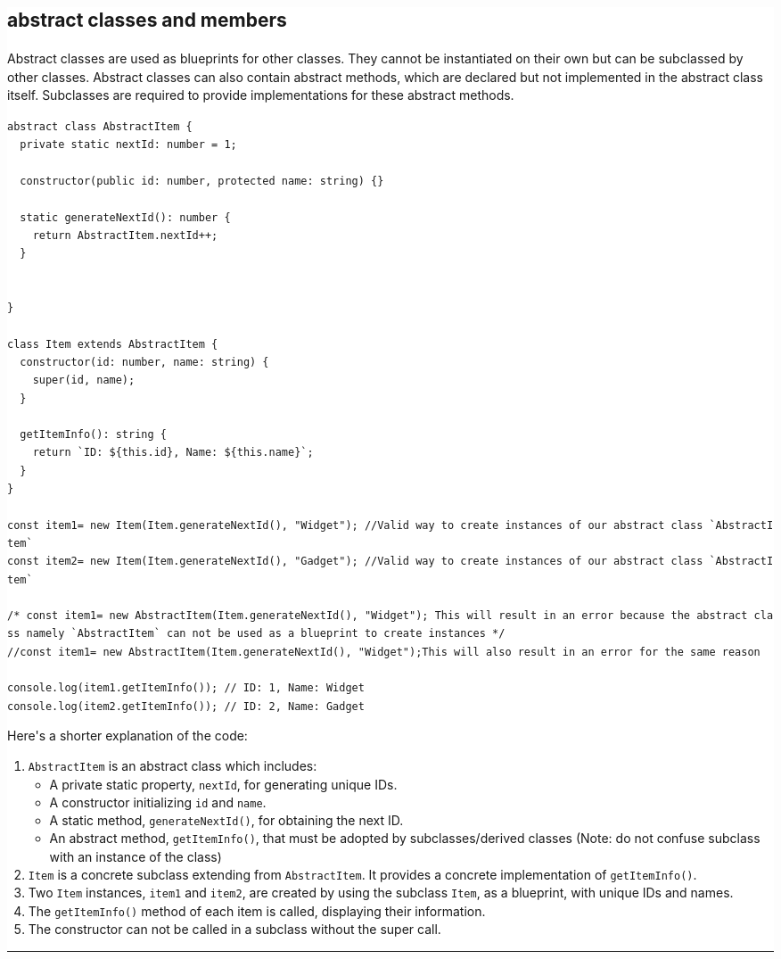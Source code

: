
## abstract classes and members

Abstract classes are used as blueprints for other classes. They cannot be instantiated on their own but can be subclassed by other classes. Abstract classes can also contain abstract methods, which are declared but not implemented in the abstract class itself. Subclasses are required to provide implementations for these abstract methods.

```tsx
abstract class AbstractItem {
  private static nextId: number = 1;

  constructor(public id: number, protected name: string) {}

  static generateNextId(): number {
    return AbstractItem.nextId++;
  }

  
}

class Item extends AbstractItem {
  constructor(id: number, name: string) {
    super(id, name);
  }

  getItemInfo(): string {
    return `ID: ${this.id}, Name: ${this.name}`;
  }
}

const item1= new Item(Item.generateNextId(), "Widget"); //Valid way to create instances of our abstract class `AbstractItem`
const item2= new Item(Item.generateNextId(), "Gadget"); //Valid way to create instances of our abstract class `AbstractItem`

/* const item1= new AbstractItem(Item.generateNextId(), "Widget"); This will result in an error because the abstract class namely `AbstractItem` can not be used as a blueprint to create instances */
//const item1= new AbstractItem(Item.generateNextId(), "Widget");This will also result in an error for the same reason

console.log(item1.getItemInfo()); // ID: 1, Name: Widget
console.log(item2.getItemInfo()); // ID: 2, Name: Gadget
```

Here's a shorter explanation of the code:

1. `AbstractItem` is an abstract class which includes:
    - A private static property, `nextId`, for generating unique IDs.
    - A constructor initializing `id` and `name`.
    - A static method, `generateNextId()`, for obtaining the next ID.
    - An abstract method, `getItemInfo()`, that must be adopted by subclasses/derived classes (Note: do not confuse subclass with an instance of the class)
2. `Item` is a concrete subclass extending from `AbstractItem`. It provides a concrete implementation of `getItemInfo()`.
3. Two `Item` instances, `item1` and `item2`, are created by using the subclass `Item`, as a blueprint, with unique IDs and names.
4. The `getItemInfo()` method of each item is called, displaying their information.
5. The constructor can not be called in a subclass without the super call.

---